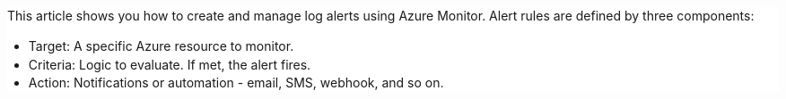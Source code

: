 This article shows you how to create and manage log alerts using Azure Monitor. Alert rules are defined by three components:

- Target: A specific Azure resource to monitor.
- Criteria: Logic to evaluate. If met, the alert fires.
- Action: Notifications or automation - email, SMS, webhook, and so on.
